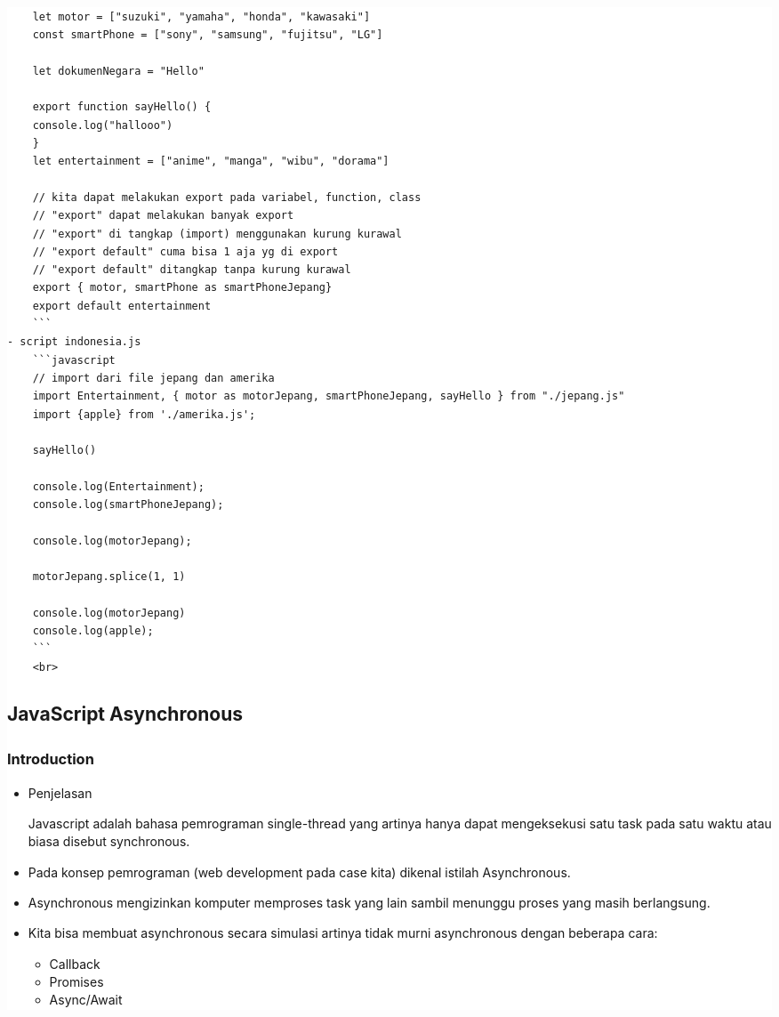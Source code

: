         let motor = ["suzuki", "yamaha", "honda", "kawasaki"]
        const smartPhone = ["sony", "samsung", "fujitsu", "LG"]

        let dokumenNegara = "Hello"

        export function sayHello() {
        console.log("hallooo")
        }
        let entertainment = ["anime", "manga", "wibu", "dorama"]

        // kita dapat melakukan export pada variabel, function, class
        // "export" dapat melakukan banyak export
        // "export" di tangkap (import) menggunakan kurung kurawal
        // "export default" cuma bisa 1 aja yg di export
        // "export default" ditangkap tanpa kurung kurawal
        export { motor, smartPhone as smartPhoneJepang}
        export default entertainment
        ```
    - script indonesia.js
        ```javascript
        // import dari file jepang dan amerika
        import Entertainment, { motor as motorJepang, smartPhoneJepang, sayHello } from "./jepang.js"
        import {apple} from './amerika.js';

        sayHello()

        console.log(Entertainment);
        console.log(smartPhoneJepang);

        console.log(motorJepang);

        motorJepang.splice(1, 1)

        console.log(motorJepang)
        console.log(apple);
        ```
        <br>

## **JavaScript Asynchronous**

### **Introduction**
- Penjelasan 
    
    Javascript adalah bahasa pemrograman single-thread yang artinya hanya dapat mengeksekusi satu task pada satu waktu atau biasa disebut synchronous.

- Pada konsep pemrograman (web development pada case kita) dikenal istilah Asynchronous.
- Asynchronous mengizinkan komputer memproses task yang lain sambil menunggu proses yang masih berlangsung.
- Kita bisa membuat asynchronous secara simulasi artinya tidak murni asynchronous dengan beberapa cara:
    - Callback
    - Promises
    - Async/Await
